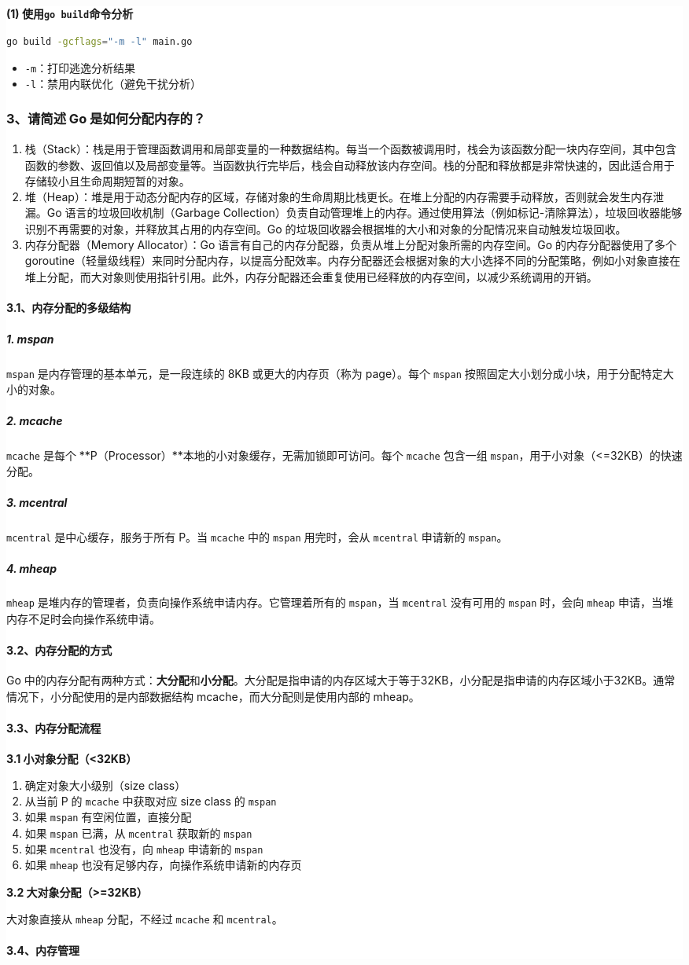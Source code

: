 **(1) 使用`go build`命令分析**

```bash
go build -gcflags="-m -l" main.go
```

- `-m`：打印逃逸分析结果
- `-l`：禁用内联优化（避免干扰分析）

### 3、请简述 Go 是如何分配内存的？

1. 栈（Stack）：栈是用于管理函数调用和局部变量的一种数据结构。每当一个函数被调用时，栈会为该函数分配一块内存空间，其中包含函数的参数、返回值以及局部变量等。当函数执行完毕后，栈会自动释放该内存空间。栈的分配和释放都是非常快速的，因此适合用于存储较小且生命周期短暂的对象。
2. 堆（Heap）：堆是用于动态分配内存的区域，存储对象的生命周期比栈更长。在堆上分配的内存需要手动释放，否则就会发生内存泄漏。Go 语言的垃圾回收机制（Garbage Collection）负责自动管理堆上的内存。通过使用算法（例如标记-清除算法），垃圾回收器能够识别不再需要的对象，并释放其占用的内存空间。Go 的垃圾回收器会根据堆的大小和对象的分配情况来自动触发垃圾回收。
3. 内存分配器（Memory Allocator）：Go 语言有自己的内存分配器，负责从堆上分配对象所需的内存空间。Go 的内存分配器使用了多个 goroutine（轻量级线程）来同时分配内存，以提高分配效率。内存分配器还会根据对象的大小选择不同的分配策略，例如小对象直接在堆上分配，而大对象则使用指针引用。此外，内存分配器还会重复使用已经释放的内存空间，以减少系统调用的开销。

#### 3.1、内存分配的多级结构

##### 1. mspan

`mspan` 是内存管理的基本单元，是一段连续的 8KB 或更大的内存页（称为 page）。每个 `mspan` 按照固定大小划分成小块，用于分配特定大小的对象。

##### 2. mcache

`mcache` 是每个 **P（Processor）**本地的小对象缓存，无需加锁即可访问。每个 `mcache` 包含一组 `mspan`，用于小对象（<=32KB）的快速分配。

##### 3. mcentral

`mcentral` 是中心缓存，服务于所有 P。当 `mcache` 中的 `mspan` 用完时，会从 `mcentral` 申请新的 `mspan`。

##### 4. mheap

`mheap` 是堆内存的管理者，负责向操作系统申请内存。它管理着所有的 `mspan`，当 `mcentral` 没有可用的 `mspan` 时，会向 `mheap` 申请，当堆内存不足时会向操作系统申请。

#### 3.2、内存分配的方式

Go 中的内存分配有两种方式：**大分配**和**小分配**。大分配是指申请的内存区域大于等于32KB，小分配是指申请的内存区域小于32KB。通常情况下，小分配使用的是内部数据结构 mcache，而大分配则是使用内部的 mheap。

#### 3.3、内存分配流程

**3.1 小对象分配（<32KB）**

1. 确定对象大小级别（size class）
2. 从当前 P 的 `mcache` 中获取对应 size class 的 `mspan`
3. 如果 `mspan` 有空闲位置，直接分配
4. 如果 `mspan` 已满，从 `mcentral` 获取新的 `mspan`
5. 如果 `mcentral` 也没有，向 `mheap` 申请新的 `mspan`
6. 如果 `mheap` 也没有足够内存，向操作系统申请新的内存页

**3.2 大对象分配（>=32KB）**

大对象直接从 `mheap` 分配，不经过 `mcache` 和 `mcentral`。

#### 3.4、内存管理
